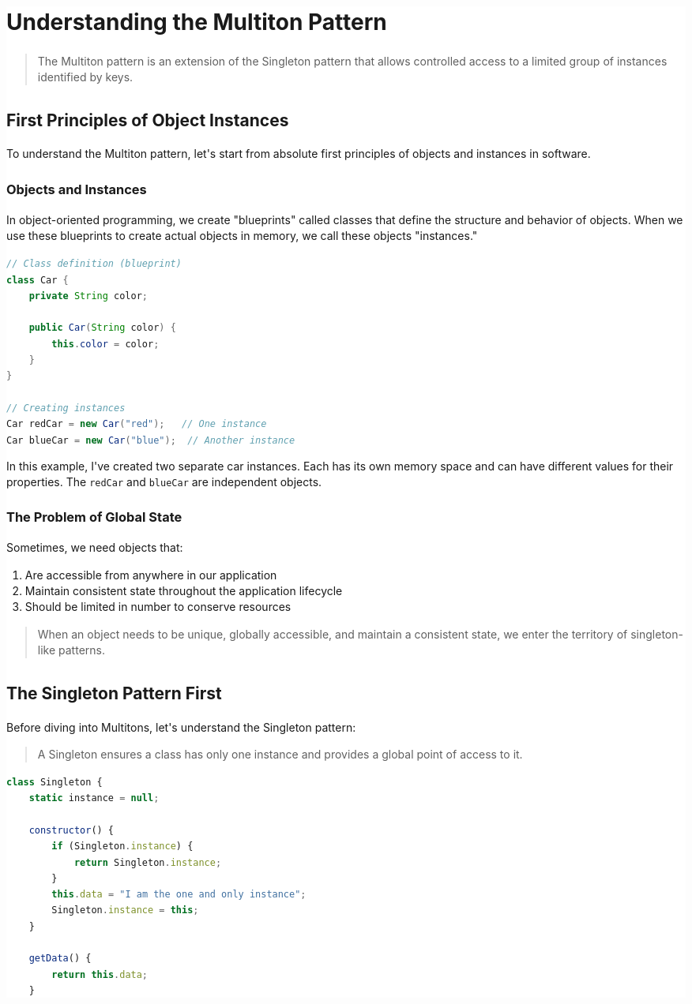 # Understanding the Multiton Pattern

> The Multiton pattern is an extension of the Singleton pattern that allows controlled access to a limited group of instances identified by keys.

## First Principles of Object Instances

To understand the Multiton pattern, let's start from absolute first principles of objects and instances in software.

### Objects and Instances

In object-oriented programming, we create "blueprints" called classes that define the structure and behavior of objects. When we use these blueprints to create actual objects in memory, we call these objects "instances."

```java
// Class definition (blueprint)
class Car {
    private String color;
  
    public Car(String color) {
        this.color = color;
    }
}

// Creating instances
Car redCar = new Car("red");   // One instance
Car blueCar = new Car("blue");  // Another instance
```

In this example, I've created two separate car instances. Each has its own memory space and can have different values for their properties. The `redCar` and `blueCar` are independent objects.

### The Problem of Global State

Sometimes, we need objects that:

1. Are accessible from anywhere in our application
2. Maintain consistent state throughout the application lifecycle
3. Should be limited in number to conserve resources

> When an object needs to be unique, globally accessible, and maintain a consistent state, we enter the territory of singleton-like patterns.

## The Singleton Pattern First

Before diving into Multitons, let's understand the Singleton pattern:

> A Singleton ensures a class has only one instance and provides a global point of access to it.

```javascript
class Singleton {
    static instance = null;
  
    constructor() {
        if (Singleton.instance) {
            return Singleton.instance;
        }
        this.data = "I am the one and only instance";
        Singleton.instance = this;
    }
  
    getData() {
        return this.data;
    }
```